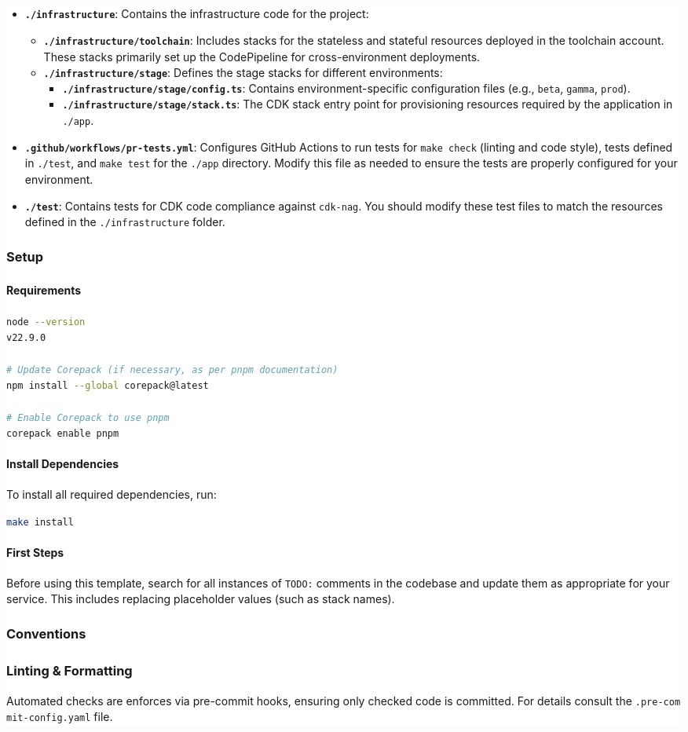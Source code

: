 - **`./infrastructure`**: Contains the infrastructure code for the project:
  - **`./infrastructure/toolchain`**: Includes stacks for the stateless and stateful resources deployed in the toolchain account. These stacks primarily set up the CodePipeline for cross-environment deployments.
  - **`./infrastructure/stage`**: Defines the stage stacks for different environments:
    - **`./infrastructure/stage/config.ts`**: Contains environment-specific configuration files (e.g., `beta`, `gamma`, `prod`).
    - **`./infrastructure/stage/stack.ts`**: The CDK stack entry point for provisioning resources required by the application in `./app`.

- **`.github/workflows/pr-tests.yml`**: Configures GitHub Actions to run tests for `make check` (linting and code style), tests defined in `./test`, and `make test` for the `./app` directory. Modify this file as needed to ensure the tests are properly configured for your environment.

- **`./test`**: Contains tests for CDK code compliance against `cdk-nag`. You should modify these test files to match the resources defined in the `./infrastructure` folder.


### Setup

#### Requirements

```sh
node --version
v22.9.0

# Update Corepack (if necessary, as per pnpm documentation)
npm install --global corepack@latest

# Enable Corepack to use pnpm
corepack enable pnpm

```

#### Install Dependencies

To install all required dependencies, run:

```sh
make install
```

#### First Steps

Before using this template, search for all instances of `TODO:` comments in the codebase and update them as appropriate for your service. This includes replacing placeholder values (such as stack names).


### Conventions

### Linting & Formatting

Automated checks are enforces via pre-commit hooks, ensuring only checked code is committed. For details consult the `.pre-commit-config.yaml` file.
